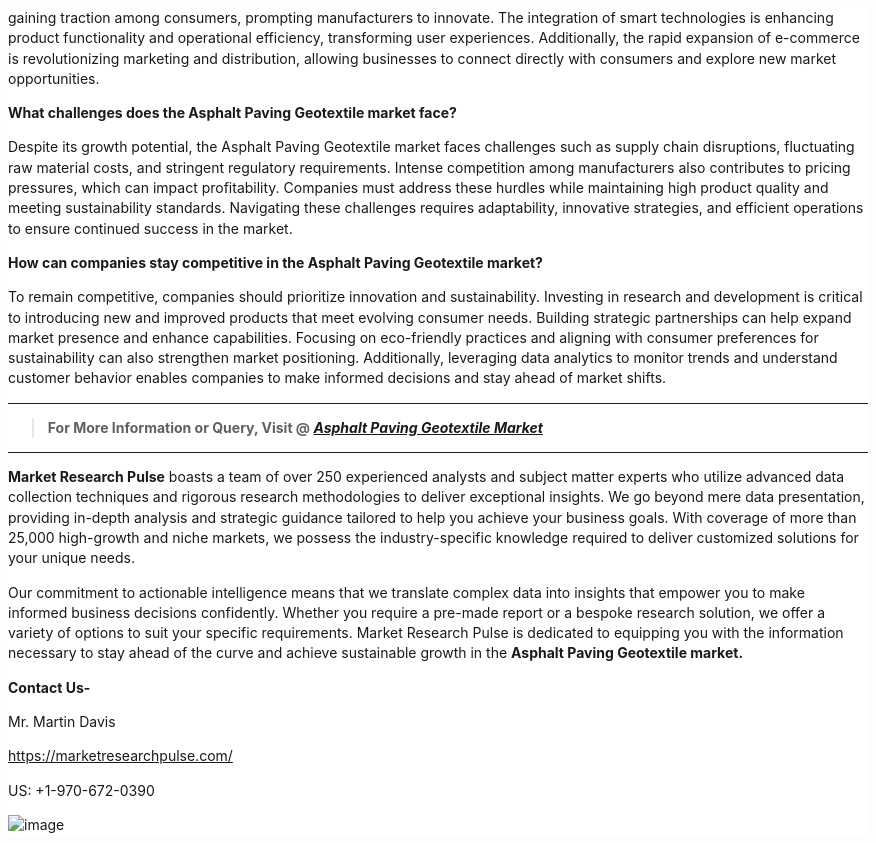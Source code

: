 gaining traction among consumers, prompting manufacturers to innovate. The integration of smart technologies is enhancing product functionality and operational efficiency, transforming user experiences. Additionally, the rapid expansion of e-commerce is revolutionizing marketing and distribution, allowing businesses to connect directly with consumers and explore new market opportunities.</p><p><strong>What challenges does the Asphalt Paving Geotextile market face?</strong></p><p>Despite its growth potential, the Asphalt Paving Geotextile market faces challenges such as supply chain disruptions, fluctuating raw material costs, and stringent regulatory requirements. Intense competition among manufacturers also contributes to pricing pressures, which can impact profitability. Companies must address these hurdles while maintaining high product quality and meeting sustainability standards. Navigating these challenges requires adaptability, innovative strategies, and efficient operations to ensure continued success in the market.</p><p><strong>How can companies stay competitive in the Asphalt Paving Geotextile market?</strong></p><p>To remain competitive, companies should prioritize innovation and sustainability. Investing in research and development is critical to introducing new and improved products that meet evolving consumer needs. Building strategic partnerships can help expand market presence and enhance capabilities. Focusing on eco-friendly practices and aligning with consumer preferences for sustainability can also strengthen market positioning. Additionally, leveraging data analytics to monitor trends and understand customer behavior enables companies to make informed decisions and stay ahead of market shifts.</p><hr /><blockquote><p><strong>For More Information or Query, Visit @&nbsp;<em><a href="https://marketresearchpulse.com/report/99082/asphalt-paving-geotextile-market?utm_source=Linkedin&utm_medium=028">Asphalt Paving Geotextile Market</a></em></strong></p></blockquote><hr /><p><strong>Market Research Pulse</strong> boasts a team of over 250 experienced analysts and subject matter experts who utilize advanced data collection techniques and rigorous research methodologies to deliver exceptional insights. We go beyond mere data presentation, providing in-depth analysis and strategic guidance tailored to help you achieve your business goals. With coverage of more than 25,000 high-growth and niche markets, we possess the industry-specific knowledge required to deliver customized solutions for your unique needs.</p><p>Our commitment to actionable intelligence means that we translate complex data into insights that empower you to make informed business decisions confidently. Whether you require a pre-made report or a bespoke research solution, we offer a variety of options to suit your specific requirements. Market Research Pulse is dedicated to equipping you with the information necessary to stay ahead of the curve and achieve sustainable growth in the <strong>Asphalt Paving Geotextile market.</strong></p><p><strong>Contact Us-</strong></p><p>Mr. Martin Davis</p><p>https://marketresearchpulse.com/</p><p>US: +1-970-672-0390</p>
![image](https://github.com/user-attachments/assets/80aad2f4-dca1-4135-85c3-431c5bd53b59)

